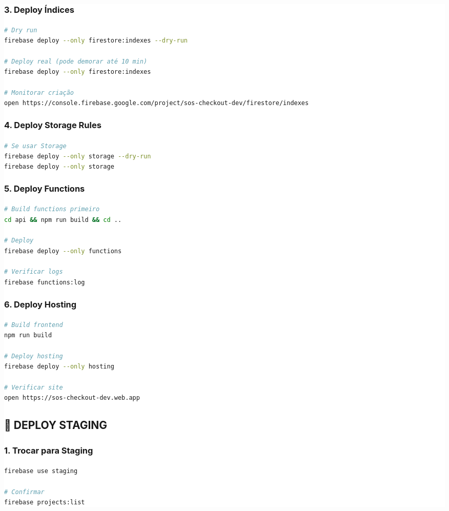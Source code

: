### 3. Deploy Índices
```bash
# Dry run
firebase deploy --only firestore:indexes --dry-run

# Deploy real (pode demorar até 10 min)
firebase deploy --only firestore:indexes

# Monitorar criação
open https://console.firebase.google.com/project/sos-checkout-dev/firestore/indexes
```

### 4. Deploy Storage Rules
```bash
# Se usar Storage
firebase deploy --only storage --dry-run
firebase deploy --only storage
```

### 5. Deploy Functions
```bash
# Build functions primeiro
cd api && npm run build && cd ..

# Deploy
firebase deploy --only functions

# Verificar logs
firebase functions:log
```

### 6. Deploy Hosting
```bash
# Build frontend
npm run build

# Deploy hosting
firebase deploy --only hosting

# Verificar site
open https://sos-checkout-dev.web.app
```

## 🌟 DEPLOY STAGING

### 1. Trocar para Staging
```bash
firebase use staging

# Confirmar
firebase projects:list
```
